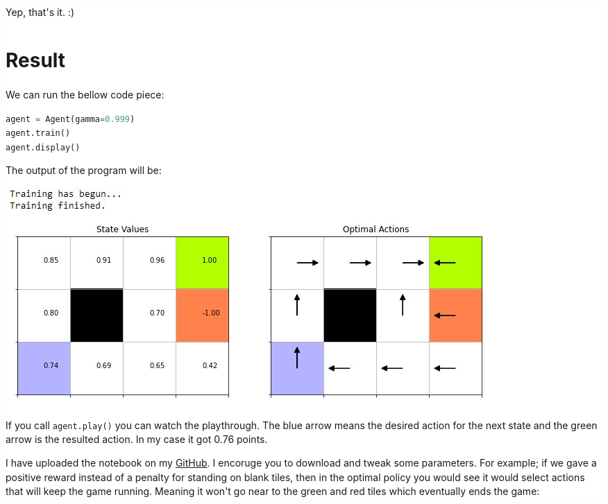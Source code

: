 Yep, that's it. :)

# Result

We can run the bellow code piece:

``` python
agent = Agent(gamma=0.999)
agent.train()
agent.display()
```

The output of the program will be:

<div class="img-wrapper" markdown="block">

![Training output](/assets/img/2021-07-19/training_output.jpg)

</div>

If you call `agent.play()` you can watch the playthrough. The blue arrow means
the desired action for the next state and the green arrow is the resulted
action. In my case it got 0.76 points.

<video width="100%" height="100%" controls>
    <source src="/assets/img/2021-07-19/playthrough.mp4" type="video/mp4"></source>
</video>

I have uploaded the notebook on my
[GitHub](https://github.com/spaceymonk/ReinforcementLearning/blob/main/GridWorld.ipynb).
I encoruge you to download and tweak some parameters. For example; if we gave a
positive reward instead of a penalty for standing on blank tiles, then in the
optimal policy you would see it would select actions that will keep the game
running. Meaning it won't go near to the green and red tiles which eventually
ends the game:

<div class="img-wrapper" markdown="block">
